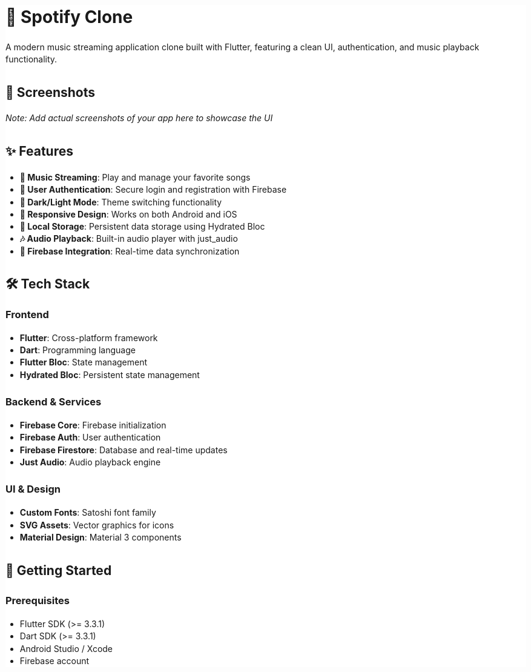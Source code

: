 # 🎵 Spotify Clone

A modern music streaming application clone built with Flutter, featuring a clean UI, authentication, and music playback functionality.

## 📱 Screenshots

_Note: Add actual screenshots of your app here to showcase the UI_

## ✨ Features

- **🎵 Music Streaming**: Play and manage your favorite songs
- **👤 User Authentication**: Secure login and registration with Firebase
- **🎨 Dark/Light Mode**: Theme switching functionality
- **📱 Responsive Design**: Works on both Android and iOS
- **💾 Local Storage**: Persistent data storage using Hydrated Bloc
- **🎶 Audio Playback**: Built-in audio player with just_audio
- **🔐 Firebase Integration**: Real-time data synchronization

## 🛠️ Tech Stack

### Frontend

- **Flutter**: Cross-platform framework
- **Dart**: Programming language
- **Flutter Bloc**: State management
- **Hydrated Bloc**: Persistent state management

### Backend & Services

- **Firebase Core**: Firebase initialization
- **Firebase Auth**: User authentication
- **Firebase Firestore**: Database and real-time updates
- **Just Audio**: Audio playback engine

### UI & Design

- **Custom Fonts**: Satoshi font family
- **SVG Assets**: Vector graphics for icons
- **Material Design**: Material 3 components

## 🚀 Getting Started

### Prerequisites

- Flutter SDK (>= 3.3.1)
- Dart SDK (>= 3.3.1)
- Android Studio / Xcode
- Firebase account
